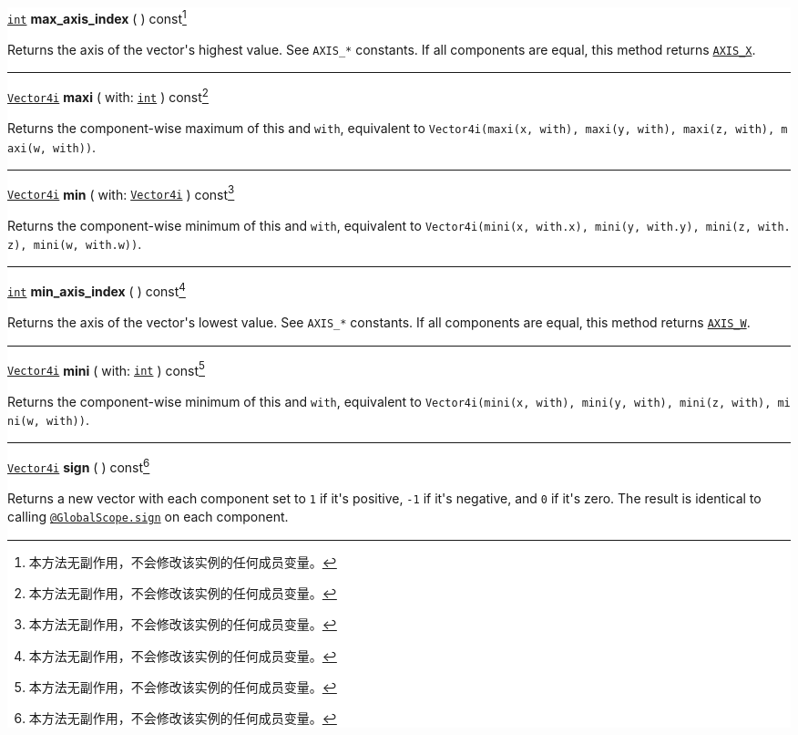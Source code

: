 [`int`](class_int.md) **max_axis_index** ( ) const[^const]<div id="class_vector4i_method_max_axis_index"></div>

Returns the axis of the vector's highest value. See `AXIS_*` constants. If all components are equal, this method returns [`AXIS_X`](#class_vector4i_constant_axis_x).



---

<div id="_class_vector4i_method_maxi"></div>

[`Vector4i`](class_vector4i.md) **maxi** ( with: [`int`](class_int.md) ) const[^const]<div id="class_vector4i_method_maxi"></div>

Returns the component-wise maximum of this and `with`, equivalent to `Vector4i(maxi(x, with), maxi(y, with), maxi(z, with), maxi(w, with))`.



---

<div id="_class_vector4i_method_min"></div>

[`Vector4i`](class_vector4i.md) **min** ( with: [`Vector4i`](class_vector4i.md) ) const[^const]<div id="class_vector4i_method_min"></div>

Returns the component-wise minimum of this and `with`, equivalent to `Vector4i(mini(x, with.x), mini(y, with.y), mini(z, with.z), mini(w, with.w))`.



---

<div id="_class_vector4i_method_min_axis_index"></div>

[`int`](class_int.md) **min_axis_index** ( ) const[^const]<div id="class_vector4i_method_min_axis_index"></div>

Returns the axis of the vector's lowest value. See `AXIS_*` constants. If all components are equal, this method returns [`AXIS_W`](#class_vector4i_constant_axis_w).



---

<div id="_class_vector4i_method_mini"></div>

[`Vector4i`](class_vector4i.md) **mini** ( with: [`int`](class_int.md) ) const[^const]<div id="class_vector4i_method_mini"></div>

Returns the component-wise minimum of this and `with`, equivalent to `Vector4i(mini(x, with), mini(y, with), mini(z, with), mini(w, with))`.



---

<div id="_class_vector4i_method_sign"></div>

[`Vector4i`](class_vector4i.md) **sign** ( ) const[^const]<div id="class_vector4i_method_sign"></div>

Returns a new vector with each component set to `1` if it's positive, `-1` if it's negative, and `0` if it's zero. The result is identical to calling [`@GlobalScope.sign`](#class_@globalscope_method_sign) on each component.


[^virtual]: 本方法通常需要用户覆盖才能生效。
[^const]: 本方法无副作用，不会修改该实例的任何成员变量。
[^vararg]: 本方法除了能接受在此处描述的参数外，还能够继续接受任意数量的参数。
[^constructor]: 本方法用于构造某个类型。
[^static]: 调用本方法无需实例，可直接使用类名进行调用。
[^operator]: 本方法描述的是使用本类型作为左操作数的有效运算符。
[^bitfield]: 这个值是由下列位标志构成位掩码的整数。
[^void]: 无返回值。
